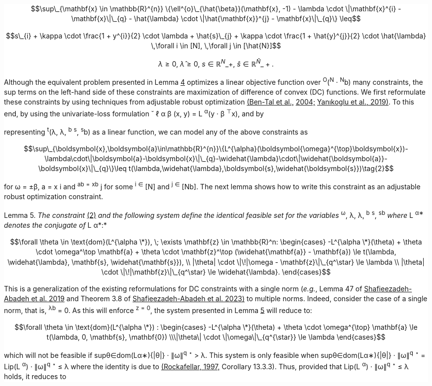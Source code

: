 $$\sup\_{\mathbf{x} \in \mathbb{R}^{n}} \{\ell^{o}\_{\hat{\beta}}(\mathbf{x}, -1) - \lambda \cdot \|\mathbf{x}^{i} - \mathbf{x}\|\_{q} - \hat{\lambda} \cdot \|\hat{\mathbf{x}}^{j} - \mathbf{x}\|\_{q}\} \leq$$
 
$$s\_{i} + \kappa \cdot \frac{1 + y^{i}}{2} \cdot \lambda + \hat{s}\_{j} + \kappa \cdot \frac{1 + \hat{y}^{j}}{2} \cdot \hat{\lambda} \,\forall i \in [N], \,\forall j \in [\hat{N}]$$
 
$$\lambda \geq 0, \ \hat{\lambda} \geq 0, \ s \in \mathbb{R}^{N}\_{+}, \ \hat{s} \in \mathbb{R}^{\hat{N}}\_{+}.$$

Although the equivalent problem presented in Lemma [4](#page-13-2) optimizes a linear objective function over <sup>O</sup>(<sup>N</sup> · <sup>N</sup>b) many constraints, the sup terms on the left-hand side of these constraints are maximization of difference of convex (DC) functions. We first reformulate these constraints by using techniques from adjustable robust optimization [\(Ben-Tal et al.,](#page-9-12) [2004;](#page-9-12) [Yanıkoglu et al., 2019\)](#page-12-3). To this end, by using the univariate-loss formulation ˘ ℓ α β (x, y) = L <sup>α</sup>(y · β <sup>⊤</sup>x), and by

representing <sup>t</sup>(λ, λ, <sup>b</sup> <sup>s</sup>, <sup>s</sup>b) as a linear function, we can model any of the above constraints as

<span id="page-14-0"></span>
$$\sup\_{\boldsymbol{x},\boldsymbol{a}\in\mathbb{R}^{n}}\{L^{\alpha}(\boldsymbol{\omega}^{\top}\boldsymbol{x})-\lambda\cdot\|\boldsymbol{a}-\boldsymbol{x}\|\_{q}-\widehat{\lambda}\cdot\|\widehat{\boldsymbol{a}}-\boldsymbol{x}\|\_{q}\}\leq t(\lambda,\widehat{\lambda},\boldsymbol{s},\widehat{\boldsymbol{s}})\tag{2}$$

for ω = ±β, a = x i and <sup>a</sup><sup>b</sup> <sup>=</sup> <sup>x</sup><sup>b</sup> j for some <sup>i</sup> <sup>∈</sup> [N] and <sup>j</sup> <sup>∈</sup> [Nb]. The next lemma shows how to write this constraint as an adjustable robust optimization constraint.

<span id="page-14-1"></span>Lemma 5. *The constraint* [\(2\)](#page-14-0) *and the following system define the identical feasible set for the variables* <sup>ω</sup>, λ, λ, <sup>b</sup> <sup>s</sup>, <sup>s</sup><sup>b</sup> *where* L <sup>α</sup><sup>∗</sup> *denotes the conjugate of* L α*:*

$$\forall \theta \in \text{dom}(L^{\alpha \*}), \; \exists \mathbf{z} \in \mathbb{R}^n: \begin{cases} -L^{\alpha \*}(\theta) + \theta \cdot \omega^\top \mathbf{a} + \theta \cdot \mathbf{z}^\top (\widehat{\mathbf{a}} - \mathbf{a}) \le t(\lambda, \widehat{\lambda}, \mathbf{s}, \widehat{\mathbf{s}}), \\ |\theta| \cdot \|\!|\omega - \mathbf{z}\|\_{q^\star} \le \lambda \\ |\theta| \cdot \|\!|\mathbf{z}\|\_{q^\star} \le \widehat{\lambda}. \end{cases}$$

This is a generalization of the existing reformulations for DC constraints with a single norm (*e.g.*, Lemma 47 of [Shafieezadeh-Abadeh et al. 2019](#page-11-11) and Theorem 3.8 of [Shafieezadeh-Abadeh et al. 2023\)](#page-11-12) to multiple norms. Indeed, consider the case of a single norm, that is, <sup>λ</sup><sup>b</sup> = 0. As this will enforce <sup>z</sup> <sup>=</sup> <sup>0</sup>, the system presented in Lemma [5](#page-14-1) will reduce to:

$$\forall \theta \in \text{dom}(L^{\alpha \*}) : \begin{cases} -L^{\alpha \*}(\theta) + \theta \cdot \omega^{\top} \mathbf{a} \le t(\lambda, 0, \mathbf{s}, \mathbf{0}) \\\|\theta\| \cdot \|\omega\|\_{q^{\star}} \le \lambda \end{cases}$$

which will not be feasible if supθ∈dom(Lα∗){|θ|} · ∥ω∥<sup>q</sup> <sup>⋆</sup> > λ. This system is only feasible when supθ∈dom(Lα∗){|θ|} · ∥ω∥<sup>q</sup> <sup>⋆</sup> = Lip(L <sup>α</sup>) · ∥ω∥<sup>q</sup> <sup>⋆</sup> ≤ λ where the identity is due to [\(Rockafellar, 1997,](#page-11-13) Corollary 13.3.3). Thus, provided that Lip(L <sup>α</sup>) · ∥ω∥<sup>q</sup> <sup>⋆</sup> ≤ λ holds, it reduces to
